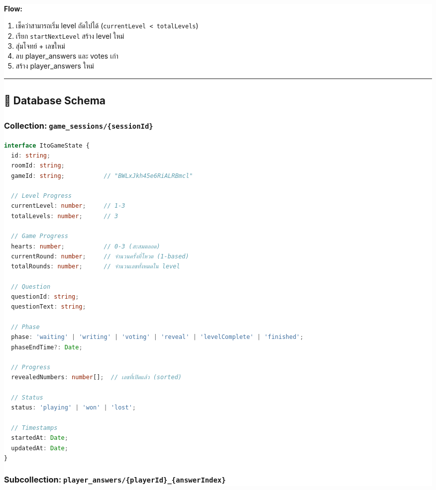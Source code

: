 **Flow:**
1. เช็คว่าสามารถเริ่ม level ถัดไปได้ (`currentLevel < totalLevels`)
2. เรียก `startNextLevel` สร้าง level ใหม่
3. สุ่มโจทย์ + เลขใหม่
4. ลบ player_answers และ votes เก่า
5. สร้าง player_answers ใหม่

---

## 💾 Database Schema

### Collection: `game_sessions/{sessionId}`

```typescript
interface ItoGameState {
  id: string;
  roomId: string;
  gameId: string;           // "BWLxJkh45e6RiALRBmcl"

  // Level Progress
  currentLevel: number;     // 1-3
  totalLevels: number;      // 3

  // Game Progress
  hearts: number;           // 0-3 (สะสมตลอด)
  currentRound: number;     // จำนวนครั้งที่โหวต (1-based)
  totalRounds: number;      // จำนวนเลขทั้งหมดใน level

  // Question
  questionId: string;
  questionText: string;

  // Phase
  phase: 'waiting' | 'writing' | 'voting' | 'reveal' | 'levelComplete' | 'finished';
  phaseEndTime?: Date;

  // Progress
  revealedNumbers: number[];  // เลขที่เปิดแล้ว (sorted)

  // Status
  status: 'playing' | 'won' | 'lost';

  // Timestamps
  startedAt: Date;
  updatedAt: Date;
}
```

### Subcollection: `player_answers/{playerId}_{answerIndex}`
